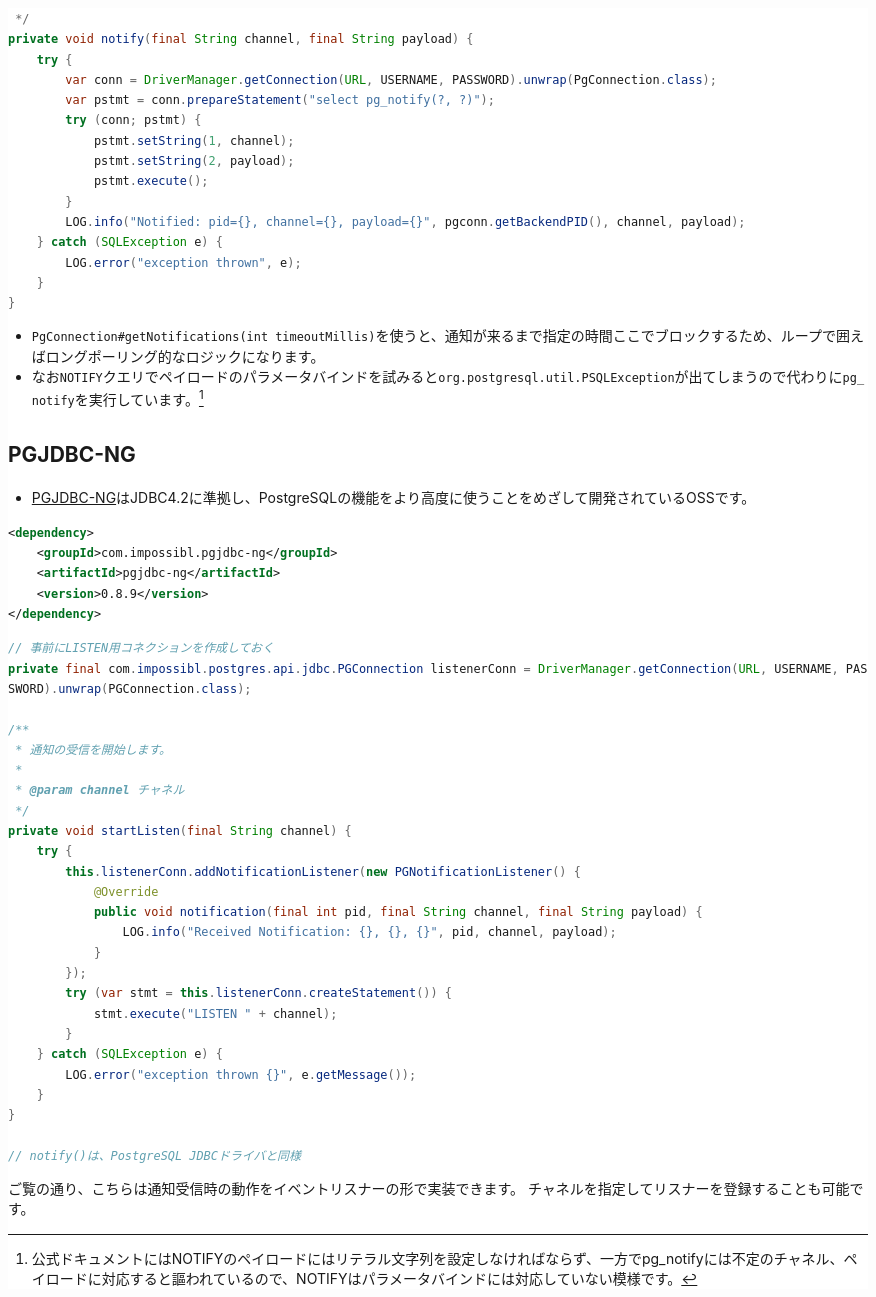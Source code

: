 ```java
 */
private void notify(final String channel, final String payload) {
    try {
        var conn = DriverManager.getConnection(URL, USERNAME, PASSWORD).unwrap(PgConnection.class);
        var pstmt = conn.prepareStatement("select pg_notify(?, ?)");
        try (conn; pstmt) {
            pstmt.setString(1, channel);
            pstmt.setString(2, payload);
            pstmt.execute();
        }
        LOG.info("Notified: pid={}, channel={}, payload={}", pgconn.getBackendPID(), channel, payload);
    } catch (SQLException e) {
        LOG.error("exception thrown", e);
    }
}
```
* `PgConnection#getNotifications(int timeoutMillis)`を使うと、通知が来るまで指定の時間ここでブロックするため、ループで囲えばロングポーリング的なロジックになります。
* なお`NOTIFY`クエリでペイロードのパラメータバインドを試みると`org.postgresql.util.PSQLException`が出てしまうので代わりに`pg_notify`を実行しています。[^1]

## PGJDBC-NG

* [PGJDBC-NG](https://impossibl.github.io/pgjdbc-ng/)はJDBC4.2に準拠し、PostgreSQLの機能をより高度に使うことをめざして開発されているOSSです。

```xml pom.xml
<dependency>
    <groupId>com.impossibl.pgjdbc-ng</groupId>
    <artifactId>pgjdbc-ng</artifactId>
    <version>0.8.9</version>
</dependency>
```
```java
// 事前にLISTEN用コネクションを作成しておく
private final com.impossibl.postgres.api.jdbc.PGConnection listenerConn = DriverManager.getConnection(URL, USERNAME, PASSWORD).unwrap(PGConnection.class);

/**
 * 通知の受信を開始します。
 *
 * @param channel チャネル
 */
private void startListen(final String channel) {
    try {
        this.listenerConn.addNotificationListener(new PGNotificationListener() {
            @Override
            public void notification(final int pid, final String channel, final String payload) {
                LOG.info("Received Notification: {}, {}, {}", pid, channel, payload);
            }
        });
        try (var stmt = this.listenerConn.createStatement()) {
            stmt.execute("LISTEN " + channel);
        }
    } catch (SQLException e) {
        LOG.error("exception thrown {}", e.getMessage());
    }
}

// notify()は、PostgreSQL JDBCドライバと同様
```
ご覧の通り、こちらは通知受信時の動作をイベントリスナーの形で実装できます。
チャネルを指定してリスナーを登録することも可能です。

[^1]: 公式ドキュメントにはNOTIFYのペイロードにはリテラル文字列を設定しなければならず、一方でpg_notifyには不定のチャネル、ペイロードに対応すると謳われているので、NOTIFYはパラメータバインドには対応していない模様です。
[^2]: NOTIFY/LISTENのリリースノートの初出は[1995年7月のリリース0.03のバグフィックス](https://www.postgresql.org/docs/release/0.03/#:~:text=*%20the%20LISTEN/NOTIFY%20asynchronous%20notification%20mechanism%20now%20work)なので、本当に最初期から搭載された機能だとわかります。